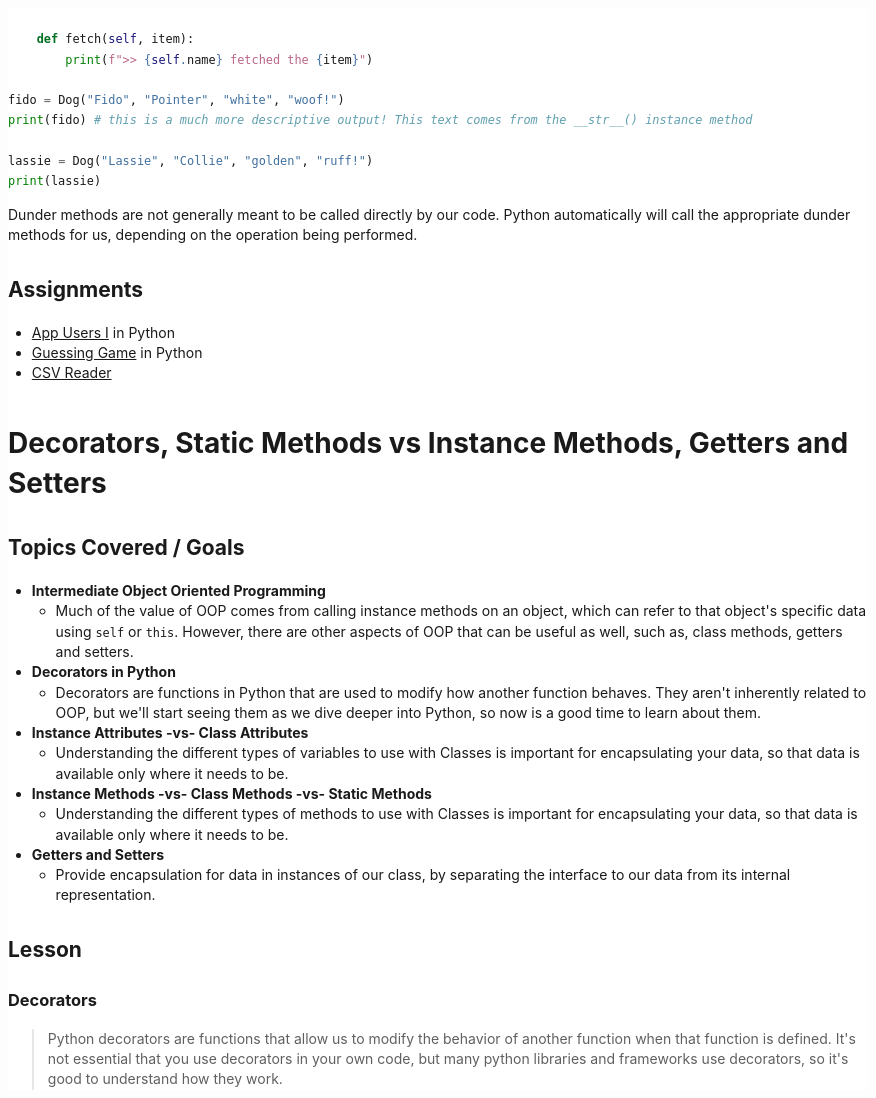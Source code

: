 ```python
        
    def fetch(self, item):
        print(f">> {self.name} fetched the {item}")

fido = Dog("Fido", "Pointer", "white", "woof!")
print(fido) # this is a much more descriptive output! This text comes from the __str__() instance method

lassie = Dog("Lassie", "Collie", "golden", "ruff!")
print(lassie)
```

Dunder methods are not generally meant to be called directly by our code. Python automatically will call the appropriate dunder methods for us, depending on the operation being performed.


## Assignments
- [App Users I](https://github.com/romeoplatoon/oop-app-users-i) in Python
- [Guessing Game](https://github.com/romeoplatoon/oop-guessing-game) in Python
- [CSV Reader](https://github.com/romeoplatoon/csv-reader)



# Decorators, Static Methods vs Instance Methods, Getters and Setters

## Topics Covered / Goals
- **Intermediate Object Oriented Programming**
	- Much of the value of OOP comes from calling instance methods on an object, which can refer to that object's specific data using `self` or `this`. However, there are other aspects of OOP that can be useful as well, such as, class methods, getters and setters. 
- **Decorators in Python**
	- Decorators are functions in Python that are used to modify how another function behaves. They aren't inherently related to OOP, but we'll start seeing them as we dive deeper into Python, so now is a good time to learn about them. 
- **Instance Attributes -vs- Class Attributes**
	- Understanding the different types of variables to use with Classes is important for encapsulating your data, so that data is available only where it needs to be.
- **Instance Methods -vs- Class Methods -vs- Static Methods**
	- Understanding the different types of methods to use with Classes is important for encapsulating your data, so that data is available only where it needs to be.
- **Getters and Setters**
	- Provide encapsulation for data in instances of our class, by separating the interface to our data from its internal representation.


## Lesson


### Decorators
> Python decorators are functions that allow us to modify the behavior of another function when that function is defined. It's not essential that you use decorators in your own code, but many python libraries and frameworks use decorators, so it's good to understand how they work.
